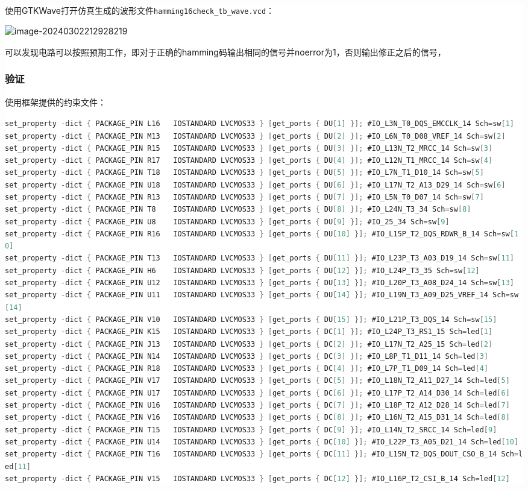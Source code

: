 使用GTKWave打开仿真生成的波形文件`hamming16check_tb_wave.vcd`：

![image-20240302212928219](/home/cx_li/.var/app/io.typora.Typora/config/Typora/typora-user-images/image-20240302212928219.png)

可以发现电路可以按照预期工作，即对于正确的hamming码输出相同的信号并noerror为1，否则输出修正之后的信号，

### 验证

使用框架提供的约束文件：

```verilog
set_property -dict { PACKAGE_PIN L16   IOSTANDARD LVCMOS33 } [get_ports { DU[1] }]; #IO_L3N_T0_DQS_EMCCLK_14 Sch=sw[1]
set_property -dict { PACKAGE_PIN M13   IOSTANDARD LVCMOS33 } [get_ports { DU[2] }]; #IO_L6N_T0_D08_VREF_14 Sch=sw[2]
set_property -dict { PACKAGE_PIN R15   IOSTANDARD LVCMOS33 } [get_ports { DU[3] }]; #IO_L13N_T2_MRCC_14 Sch=sw[3]
set_property -dict { PACKAGE_PIN R17   IOSTANDARD LVCMOS33 } [get_ports { DU[4] }]; #IO_L12N_T1_MRCC_14 Sch=sw[4]
set_property -dict { PACKAGE_PIN T18   IOSTANDARD LVCMOS33 } [get_ports { DU[5] }]; #IO_L7N_T1_D10_14 Sch=sw[5]
set_property -dict { PACKAGE_PIN U18   IOSTANDARD LVCMOS33 } [get_ports { DU[6] }]; #IO_L17N_T2_A13_D29_14 Sch=sw[6]
set_property -dict { PACKAGE_PIN R13   IOSTANDARD LVCMOS33 } [get_ports { DU[7] }]; #IO_L5N_T0_D07_14 Sch=sw[7]
set_property -dict { PACKAGE_PIN T8    IOSTANDARD LVCMOS33 } [get_ports { DU[8] }]; #IO_L24N_T3_34 Sch=sw[8]
set_property -dict { PACKAGE_PIN U8    IOSTANDARD LVCMOS33 } [get_ports { DU[9] }]; #IO_25_34 Sch=sw[9]
set_property -dict { PACKAGE_PIN R16   IOSTANDARD LVCMOS33 } [get_ports { DU[10] }]; #IO_L15P_T2_DQS_RDWR_B_14 Sch=sw[10]
set_property -dict { PACKAGE_PIN T13   IOSTANDARD LVCMOS33 } [get_ports { DU[11] }]; #IO_L23P_T3_A03_D19_14 Sch=sw[11]
set_property -dict { PACKAGE_PIN H6    IOSTANDARD LVCMOS33 } [get_ports { DU[12] }]; #IO_L24P_T3_35 Sch=sw[12]
set_property -dict { PACKAGE_PIN U12   IOSTANDARD LVCMOS33 } [get_ports { DU[13] }]; #IO_L20P_T3_A08_D24_14 Sch=sw[13]
set_property -dict { PACKAGE_PIN U11   IOSTANDARD LVCMOS33 } [get_ports { DU[14] }]; #IO_L19N_T3_A09_D25_VREF_14 Sch=sw[14]
set_property -dict { PACKAGE_PIN V10   IOSTANDARD LVCMOS33 } [get_ports { DU[15] }]; #IO_L21P_T3_DQS_14 Sch=sw[15]
set_property -dict { PACKAGE_PIN K15   IOSTANDARD LVCMOS33 } [get_ports { DC[1] }]; #IO_L24P_T3_RS1_15 Sch=led[1]
set_property -dict { PACKAGE_PIN J13   IOSTANDARD LVCMOS33 } [get_ports { DC[2] }]; #IO_L17N_T2_A25_15 Sch=led[2]
set_property -dict { PACKAGE_PIN N14   IOSTANDARD LVCMOS33 } [get_ports { DC[3] }]; #IO_L8P_T1_D11_14 Sch=led[3]
set_property -dict { PACKAGE_PIN R18   IOSTANDARD LVCMOS33 } [get_ports { DC[4] }]; #IO_L7P_T1_D09_14 Sch=led[4]
set_property -dict { PACKAGE_PIN V17   IOSTANDARD LVCMOS33 } [get_ports { DC[5] }]; #IO_L18N_T2_A11_D27_14 Sch=led[5]
set_property -dict { PACKAGE_PIN U17   IOSTANDARD LVCMOS33 } [get_ports { DC[6] }]; #IO_L17P_T2_A14_D30_14 Sch=led[6]
set_property -dict { PACKAGE_PIN U16   IOSTANDARD LVCMOS33 } [get_ports { DC[7] }]; #IO_L18P_T2_A12_D28_14 Sch=led[7]
set_property -dict { PACKAGE_PIN V16   IOSTANDARD LVCMOS33 } [get_ports { DC[8] }]; #IO_L16N_T2_A15_D31_14 Sch=led[8]
set_property -dict { PACKAGE_PIN T15   IOSTANDARD LVCMOS33 } [get_ports { DC[9] }]; #IO_L14N_T2_SRCC_14 Sch=led[9]
set_property -dict { PACKAGE_PIN U14   IOSTANDARD LVCMOS33 } [get_ports { DC[10] }]; #IO_L22P_T3_A05_D21_14 Sch=led[10]
set_property -dict { PACKAGE_PIN T16   IOSTANDARD LVCMOS33 } [get_ports { DC[11] }]; #IO_L15N_T2_DQS_DOUT_CSO_B_14 Sch=led[11]
set_property -dict { PACKAGE_PIN V15   IOSTANDARD LVCMOS33 } [get_ports { DC[12] }]; #IO_L16P_T2_CSI_B_14 Sch=led[12]
```
